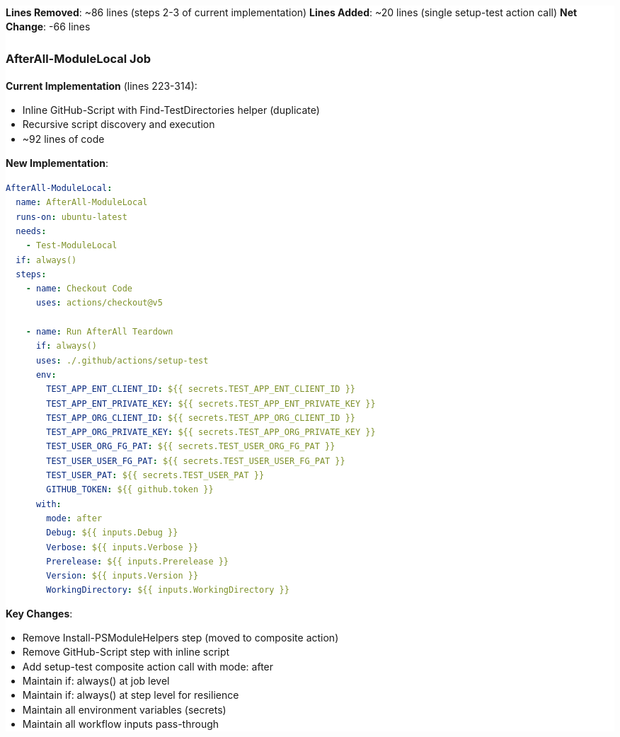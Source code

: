 **Lines Removed**: ~86 lines (steps 2-3 of current implementation)
**Lines Added**: ~20 lines (single setup-test action call)
**Net Change**: -66 lines

### AfterAll-ModuleLocal Job

**Current Implementation** (lines 223-314):
- Inline GitHub-Script with Find-TestDirectories helper (duplicate)
- Recursive script discovery and execution
- ~92 lines of code

**New Implementation**:

```yaml
AfterAll-ModuleLocal:
  name: AfterAll-ModuleLocal
  runs-on: ubuntu-latest
  needs:
    - Test-ModuleLocal
  if: always()
  steps:
    - name: Checkout Code
      uses: actions/checkout@v5

    - name: Run AfterAll Teardown
      if: always()
      uses: ./.github/actions/setup-test
      env:
        TEST_APP_ENT_CLIENT_ID: ${{ secrets.TEST_APP_ENT_CLIENT_ID }}
        TEST_APP_ENT_PRIVATE_KEY: ${{ secrets.TEST_APP_ENT_PRIVATE_KEY }}
        TEST_APP_ORG_CLIENT_ID: ${{ secrets.TEST_APP_ORG_CLIENT_ID }}
        TEST_APP_ORG_PRIVATE_KEY: ${{ secrets.TEST_APP_ORG_PRIVATE_KEY }}
        TEST_USER_ORG_FG_PAT: ${{ secrets.TEST_USER_ORG_FG_PAT }}
        TEST_USER_USER_FG_PAT: ${{ secrets.TEST_USER_USER_FG_PAT }}
        TEST_USER_PAT: ${{ secrets.TEST_USER_PAT }}
        GITHUB_TOKEN: ${{ github.token }}
      with:
        mode: after
        Debug: ${{ inputs.Debug }}
        Verbose: ${{ inputs.Verbose }}
        Prerelease: ${{ inputs.Prerelease }}
        Version: ${{ inputs.Version }}
        WorkingDirectory: ${{ inputs.WorkingDirectory }}
```

**Key Changes**:

- Remove Install-PSModuleHelpers step (moved to composite action)
- Remove GitHub-Script step with inline script
- Add setup-test composite action call with mode: after
- Maintain if: always() at job level
- Maintain if: always() at step level for resilience
- Maintain all environment variables (secrets)
- Maintain all workflow inputs pass-through
